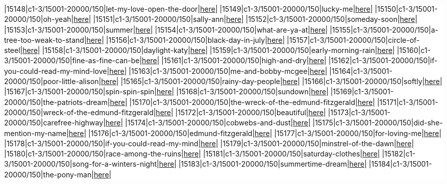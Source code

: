 |15148|c1-3/15001-20000/150|let-my-love-open-the-door|[here](https://cdn.jsdelivr.net/gh/guitarchord/c1-3/15001-20000/150/let-my-love-open-the-door.webp)|
|15149|c1-3/15001-20000/150|lucky-me|[here](https://cdn.jsdelivr.net/gh/guitarchord/c1-3/15001-20000/150/lucky-me.webp)|
|15150|c1-3/15001-20000/150|oh-yeah|[here](https://cdn.jsdelivr.net/gh/guitarchord/c1-3/15001-20000/150/oh-yeah.webp)|
|15151|c1-3/15001-20000/150|sally-ann|[here](https://cdn.jsdelivr.net/gh/guitarchord/c1-3/15001-20000/150/sally-ann.webp)|
|15152|c1-3/15001-20000/150|someday-soon|[here](https://cdn.jsdelivr.net/gh/guitarchord/c1-3/15001-20000/150/someday-soon.webp)|
|15153|c1-3/15001-20000/150|summer|[here](https://cdn.jsdelivr.net/gh/guitarchord/c1-3/15001-20000/150/summer.webp)|
|15154|c1-3/15001-20000/150|what-are-ya-at|[here](https://cdn.jsdelivr.net/gh/guitarchord/c1-3/15001-20000/150/what-are-ya-at.webp)|
|15155|c1-3/15001-20000/150|a-tree-too-weak-to-stand|[here](https://cdn.jsdelivr.net/gh/guitarchord/c1-3/15001-20000/150/a-tree-too-weak-to-stand.webp)|
|15156|c1-3/15001-20000/150|black-day-in-july|[here](https://cdn.jsdelivr.net/gh/guitarchord/c1-3/15001-20000/150/black-day-in-july.webp)|
|15157|c1-3/15001-20000/150|circle-of-steel|[here](https://cdn.jsdelivr.net/gh/guitarchord/c1-3/15001-20000/150/circle-of-steel.webp)|
|15158|c1-3/15001-20000/150|daylight-katy|[here](https://cdn.jsdelivr.net/gh/guitarchord/c1-3/15001-20000/150/daylight-katy.webp)|
|15159|c1-3/15001-20000/150|early-morning-rain|[here](https://cdn.jsdelivr.net/gh/guitarchord/c1-3/15001-20000/150/early-morning-rain.webp)|
|15160|c1-3/15001-20000/150|fine-as-fine-can-be|[here](https://cdn.jsdelivr.net/gh/guitarchord/c1-3/15001-20000/150/fine-as-fine-can-be.webp)|
|15161|c1-3/15001-20000/150|high-and-dry|[here](https://cdn.jsdelivr.net/gh/guitarchord/c1-3/15001-20000/150/high-and-dry.webp)|
|15162|c1-3/15001-20000/150|if-you-could-read-my-mind-love|[here](https://cdn.jsdelivr.net/gh/guitarchord/c1-3/15001-20000/150/if-you-could-read-my-mind-love.webp)|
|15163|c1-3/15001-20000/150|me-and-bobby-mcgee|[here](https://cdn.jsdelivr.net/gh/guitarchord/c1-3/15001-20000/150/me-and-bobby-mcgee.webp)|
|15164|c1-3/15001-20000/150|poor-little-alison|[here](https://cdn.jsdelivr.net/gh/guitarchord/c1-3/15001-20000/150/poor-little-alison.webp)|
|15165|c1-3/15001-20000/150|rainy-day-people|[here](https://cdn.jsdelivr.net/gh/guitarchord/c1-3/15001-20000/150/rainy-day-people.webp)|
|15166|c1-3/15001-20000/150|softly|[here](https://cdn.jsdelivr.net/gh/guitarchord/c1-3/15001-20000/150/softly.webp)|
|15167|c1-3/15001-20000/150|spin-spin-spin|[here](https://cdn.jsdelivr.net/gh/guitarchord/c1-3/15001-20000/150/spin-spin-spin.webp)|
|15168|c1-3/15001-20000/150|sundown|[here](https://cdn.jsdelivr.net/gh/guitarchord/c1-3/15001-20000/150/sundown.webp)|
|15169|c1-3/15001-20000/150|the-patriots-dream|[here](https://cdn.jsdelivr.net/gh/guitarchord/c1-3/15001-20000/150/the-patriots-dream.webp)|
|15170|c1-3/15001-20000/150|the-wreck-of-the-edmund-fitzgerald|[here](https://cdn.jsdelivr.net/gh/guitarchord/c1-3/15001-20000/150/the-wreck-of-the-edmund-fitzgerald.webp)|
|15171|c1-3/15001-20000/150|wreck-of-the-edmund-fitzgerald|[here](https://cdn.jsdelivr.net/gh/guitarchord/c1-3/15001-20000/150/wreck-of-the-edmund-fitzgerald.webp)|
|15172|c1-3/15001-20000/150|beautiful|[here](https://cdn.jsdelivr.net/gh/guitarchord/c1-3/15001-20000/150/beautiful.webp)|
|15173|c1-3/15001-20000/150|carefree-highway|[here](https://cdn.jsdelivr.net/gh/guitarchord/c1-3/15001-20000/150/carefree-highway.webp)|
|15174|c1-3/15001-20000/150|cobwebs-and-dust|[here](https://cdn.jsdelivr.net/gh/guitarchord/c1-3/15001-20000/150/cobwebs-and-dust.webp)|
|15175|c1-3/15001-20000/150|did-she-mention-my-name|[here](https://cdn.jsdelivr.net/gh/guitarchord/c1-3/15001-20000/150/did-she-mention-my-name.webp)|
|15176|c1-3/15001-20000/150|edmund-fitzgerald|[here](https://cdn.jsdelivr.net/gh/guitarchord/c1-3/15001-20000/150/edmund-fitzgerald.webp)|
|15177|c1-3/15001-20000/150|for-loving-me|[here](https://cdn.jsdelivr.net/gh/guitarchord/c1-3/15001-20000/150/for-loving-me.webp)|
|15178|c1-3/15001-20000/150|if-you-could-read-my-mind|[here](https://cdn.jsdelivr.net/gh/guitarchord/c1-3/15001-20000/150/if-you-could-read-my-mind.webp)|
|15179|c1-3/15001-20000/150|minstrel-of-the-dawn|[here](https://cdn.jsdelivr.net/gh/guitarchord/c1-3/15001-20000/150/minstrel-of-the-dawn.webp)|
|15180|c1-3/15001-20000/150|race-among-the-ruins|[here](https://cdn.jsdelivr.net/gh/guitarchord/c1-3/15001-20000/150/race-among-the-ruins.webp)|
|15181|c1-3/15001-20000/150|saturday-clothes|[here](https://cdn.jsdelivr.net/gh/guitarchord/c1-3/15001-20000/150/saturday-clothes.webp)|
|15182|c1-3/15001-20000/150|song-for-a-winters-night|[here](https://cdn.jsdelivr.net/gh/guitarchord/c1-3/15001-20000/150/song-for-a-winters-night.webp)|
|15183|c1-3/15001-20000/150|summertime-dream|[here](https://cdn.jsdelivr.net/gh/guitarchord/c1-3/15001-20000/150/summertime-dream.webp)|
|15184|c1-3/15001-20000/150|the-pony-man|[here](https://cdn.jsdelivr.net/gh/guitarchord/c1-3/15001-20000/150/the-pony-man.webp)|
